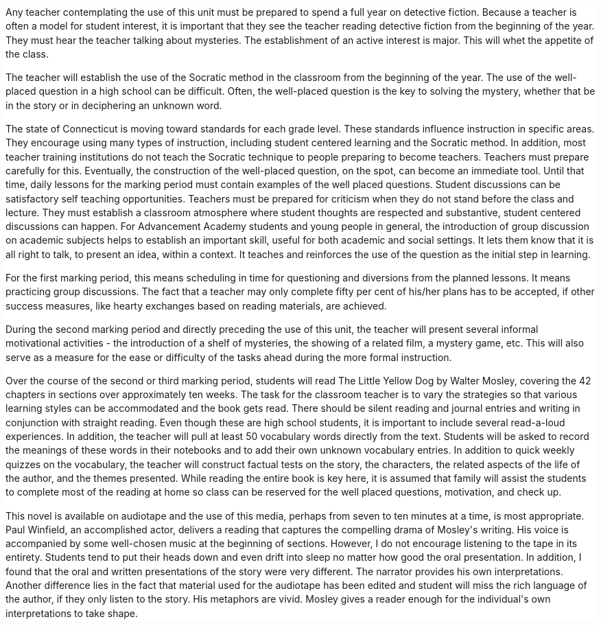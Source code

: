  Any teacher contemplating the use of this unit must be prepared to spend a full year on detective fiction.  Because a teacher is often a model for student interest, it is important that they see the teacher reading detective fiction from the beginning of the year.  They must hear the teacher talking about mysteries. The establishment of an active interest is major. This will whet the appetite of the class.
 <p>
  The teacher will establish the use of the Socratic method in the classroom from the beginning of the year. The use of the well-placed question in a high school can be difficult. Often, the well-placed question is the key to solving the mystery, whether that be in the story or in deciphering an unknown word.
 </p>
 <p>
  The state of Connecticut is moving toward standards for each grade level.  These standards influence instruction in specific areas. They encourage using many types of instruction, including student centered learning and the Socratic method. In addition, most teacher training institutions do not teach the Socratic technique to people preparing to become teachers. Teachers must prepare carefully for this. Eventually, the construction of the well-placed question, on the spot, can become an immediate tool.  Until that time, daily lessons for the marking period must contain examples of the well placed questions.  Student discussions can be satisfactory self teaching opportunities.  Teachers must be prepared for criticism when they do not stand before the class and lecture. They must establish a classroom atmosphere where student thoughts are respected and substantive, student centered discussions can happen. For Advancement Academy students and young people in general, the introduction of group discussion on academic subjects helps to establish an important skill, useful for both academic and social settings.  It lets them know that it is all right to talk, to present an idea, within a context.  It teaches and reinforces the use of the question as the initial step in learning.
 </p>
 <p>
  For the first marking period, this means scheduling in time for questioning and diversions from the planned lessons. It means practicing group discussions. The fact that a teacher may only complete fifty per cent of his/her plans has to be accepted, if other success measures, like hearty exchanges based on reading materials, are achieved.
 </p>
 <p>
  During the second marking period and directly preceding the use of this unit, the teacher will present several informal motivational activities - the introduction of a shelf of mysteries, the showing of a related film, a mystery game, etc.  This will also serve as a measure for the ease or difficulty of the tasks ahead during the more formal instruction.
 </p>
 <p>
  Over the course of the second or third marking period, students will read The Little Yellow Dog by Walter Mosley, covering the 42 chapters in sections over approximately ten weeks. The task for the classroom teacher is to vary the strategies so that various learning styles can be accommodated and the book gets read. There should be silent reading and journal entries and writing in conjunction with straight reading. Even though these are high school students, it is important to include several read-a-loud experiences. In addition, the teacher will pull at least 50 vocabulary words directly from the text. Students will be asked to record the meanings of these words in their notebooks and to add their own unknown vocabulary entries. In addition to quick weekly quizzes on the vocabulary, the teacher will construct factual tests on the story, the characters, the related aspects of the life of the author, and the themes presented. While reading the entire book is key here, it is assumed that family will assist the students to complete most of the reading at home so class can be reserved for the well placed questions, motivation, and check up.
 </p>
 <p>
  This novel is available on audiotape and the use of this media, perhaps from seven to ten minutes at a time, is most appropriate.  Paul Winfield, an accomplished actor, delivers a reading that captures the compelling drama of Mosley's writing. His voice is accompanied by some well-chosen music at the beginning of sections. However, I do not encourage listening to the tape in its entirety.  Students tend to put their heads down and even drift into sleep no matter how good the oral presentation. In addition, I found that the oral and written presentations of the story were very different. The narrator provides his own interpretations. Another difference lies in the fact that material used for the audiotape has been edited and student will miss the rich language of the author, if they only listen to the story. His metaphors are vivid.  Mosley gives a reader enough for the individual's own interpretations to take shape.
 </p>